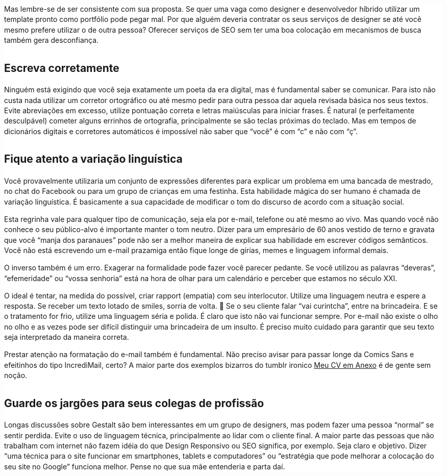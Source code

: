Mas lembre-se de ser consistente com sua proposta. Se quer uma vaga como designer e desenvolvedor híbrido utilizar um template pronto como portfólio pode pegar mal. Por que alguém deveria contratar os seus serviços de designer se até você mesmo prefere utilizar o de outra pessoa? Oferecer serviços de SEO sem ter uma boa colocação em mecanismos de busca também gera desconfiança.

## Escreva corretamente

Ninguém está exigindo que você seja exatamente um poeta da era digital, mas é fundamental saber se comunicar. Para isto não custa nada utilizar um corretor ortográfico ou até mesmo pedir para outra pessoa dar aquela revisada básica nos seus textos. Evite abreviações em excesso, utilize pontuação correta e letras maiúsculas para iniciar frases. É natural (e perfeitamente desculpável) cometer alguns errinhos de ortografia, principalmente se são teclas próximas do teclado. Mas em tempos de dicionários digitais e corretores automáticos é impossível não saber que &#8220;você&#8221; é com &#8220;c&#8221; e não com &#8220;ç&#8221;.

## Fique atento a variação linguística

Você provavelmente utilizaria um conjunto de expressões diferentes para explicar um problema em uma bancada de mestrado, no chat do Facebook ou para um grupo de crianças em uma festinha. Esta habilidade mágica do ser humano é chamada de variação linguística. É basicamente a sua capacidade de modificar o tom do discurso de acordo com a situação social.

Esta regrinha vale para qualquer tipo de comunicação, seja ela por e-mail, telefone ou até mesmo ao vivo. Mas quando você não conhece o seu público-alvo é importante manter o tom neutro. Dizer para um empresário de 60 anos vestido de terno e gravata que você &#8220;manja dos paranaues&#8221; pode não ser a melhor maneira de explicar sua habilidade em escrever códigos semânticos. Você não está escrevendo um e-mail prazamiga então fique longe de gírias, memes e linguagem informal demais.

O inverso também é um erro. Exagerar na formalidade pode fazer você parecer pedante. Se você utilizou as palavras &#8220;deveras&#8221;, &#8220;efemeridade&#8221; ou &#8220;vossa senhoria&#8221; está na hora de olhar para um calendário e perceber que estamos no século XXI.

O ideal é tentar, na medida do possível, criar rapport (empatia) com seu interlocutor. Utilize uma linguagem neutra e espere a resposta. Se receber um texto lotado de smiles, sorria de volta. 🙂 Se o seu cliente falar &#8220;vai curintcha&#8221;, entre na brincadeira. E se o tratamento for frio, utilize uma linguagem séria e polida. É claro que isto não vai funcionar sempre. Por e-mail não existe o olho no olho e as vezes pode ser difícil distinguir uma brincadeira de um insulto. É preciso muito cuidado para garantir que seu texto seja interpretado da maneira correta.

Prestar atenção na formatação do e-mail também é fundamental. Não preciso avisar para passar longe da Comics Sans e efeitinhos do tipo IncrediMail, certo? A maior parte dos exemplos bizarros do tumblr ironico [Meu CV em Anexo][9] é de gente sem noção.

## Guarde os jargões para seus colegas de profissão

Longas discussões sobre Gestalt são bem interessantes em um grupo de designers, mas podem fazer uma pessoa &#8220;normal&#8221; se sentir perdida. Evite o uso de linguagem técnica, principalmente ao lidar com o cliente final. A maior parte das pessoas que não trabalham com internet não fazem idéia do que Design Responsivo ou SEO significa, por exemplo. Seja claro e objetivo. Dizer &#8220;uma técnica para o site funcionar em smartphones, tablets e computadores&#8221; ou &#8220;estratégia que pode melhorar a colocação do seu site no Google&#8221; funciona melhor. Pense no que sua mãe entenderia e parta daí.


 [1]: https://www.behance.net/gallery/Facebook-New-Look-Concept/6504647 "Facebook New Look Concept"
 [2]: https://www.behance.net/gallery/IMDB-Filmpage-Concept/1678386 "IMDB Filmpage Concept"
 [3]: https://www.behance.net/ "Behance"
 [4]: https://dunked.com/ "Dunked"
 [5]: https://carbonmade.com/ "Carbonmade"
 [6]: https://github.com/ "Github"
 [7]: https://codepen.io/ "CodePen"
 [8]: https://jsfiddle.net/ "JSFiddle"
 [9]: https://meucvemanexo.tumblr.com "Meu CV Anexo"